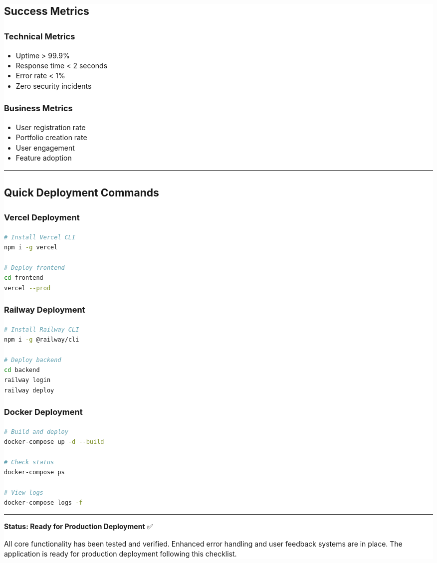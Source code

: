 ## Success Metrics

### Technical Metrics
- Uptime > 99.9%
- Response time < 2 seconds
- Error rate < 1%
- Zero security incidents

### Business Metrics
- User registration rate
- Portfolio creation rate
- User engagement
- Feature adoption

---

## Quick Deployment Commands

### Vercel Deployment
```bash
# Install Vercel CLI
npm i -g vercel

# Deploy frontend
cd frontend
vercel --prod
```

### Railway Deployment
```bash
# Install Railway CLI
npm i -g @railway/cli

# Deploy backend
cd backend
railway login
railway deploy
```

### Docker Deployment
```bash
# Build and deploy
docker-compose up -d --build

# Check status
docker-compose ps

# View logs
docker-compose logs -f
```

---

**Status: Ready for Production Deployment** ✅

All core functionality has been tested and verified. Enhanced error handling and user feedback systems are in place. The application is ready for production deployment following this checklist.